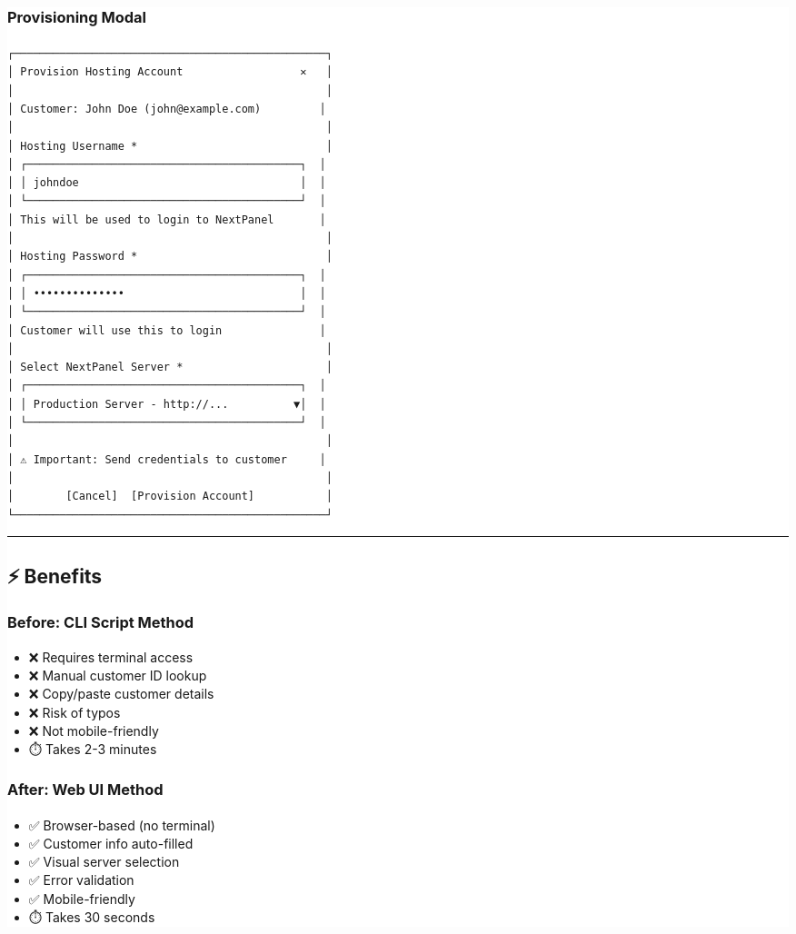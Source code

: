 ### Provisioning Modal
```
┌────────────────────────────────────────────────┐
│ Provision Hosting Account                  ✕   │
│                                                │
│ Customer: John Doe (john@example.com)         │
│                                                │
│ Hosting Username *                             │
│ ┌──────────────────────────────────────────┐  │
│ │ johndoe                                  │  │
│ └──────────────────────────────────────────┘  │
│ This will be used to login to NextPanel       │
│                                                │
│ Hosting Password *                             │
│ ┌──────────────────────────────────────────┐  │
│ │ ••••••••••••••                           │  │
│ └──────────────────────────────────────────┘  │
│ Customer will use this to login               │
│                                                │
│ Select NextPanel Server *                      │
│ ┌──────────────────────────────────────────┐  │
│ │ Production Server - http://...          ▼│  │
│ └──────────────────────────────────────────┘  │
│                                                │
│ ⚠️ Important: Send credentials to customer     │
│                                                │
│        [Cancel]  [Provision Account]           │
└────────────────────────────────────────────────┘
```

---

## ⚡ Benefits

### Before: CLI Script Method
- ❌ Requires terminal access
- ❌ Manual customer ID lookup
- ❌ Copy/paste customer details
- ❌ Risk of typos
- ❌ Not mobile-friendly
- ⏱️ Takes 2-3 minutes

### After: Web UI Method
- ✅ Browser-based (no terminal)
- ✅ Customer info auto-filled
- ✅ Visual server selection
- ✅ Error validation
- ✅ Mobile-friendly
- ⏱️ Takes 30 seconds

